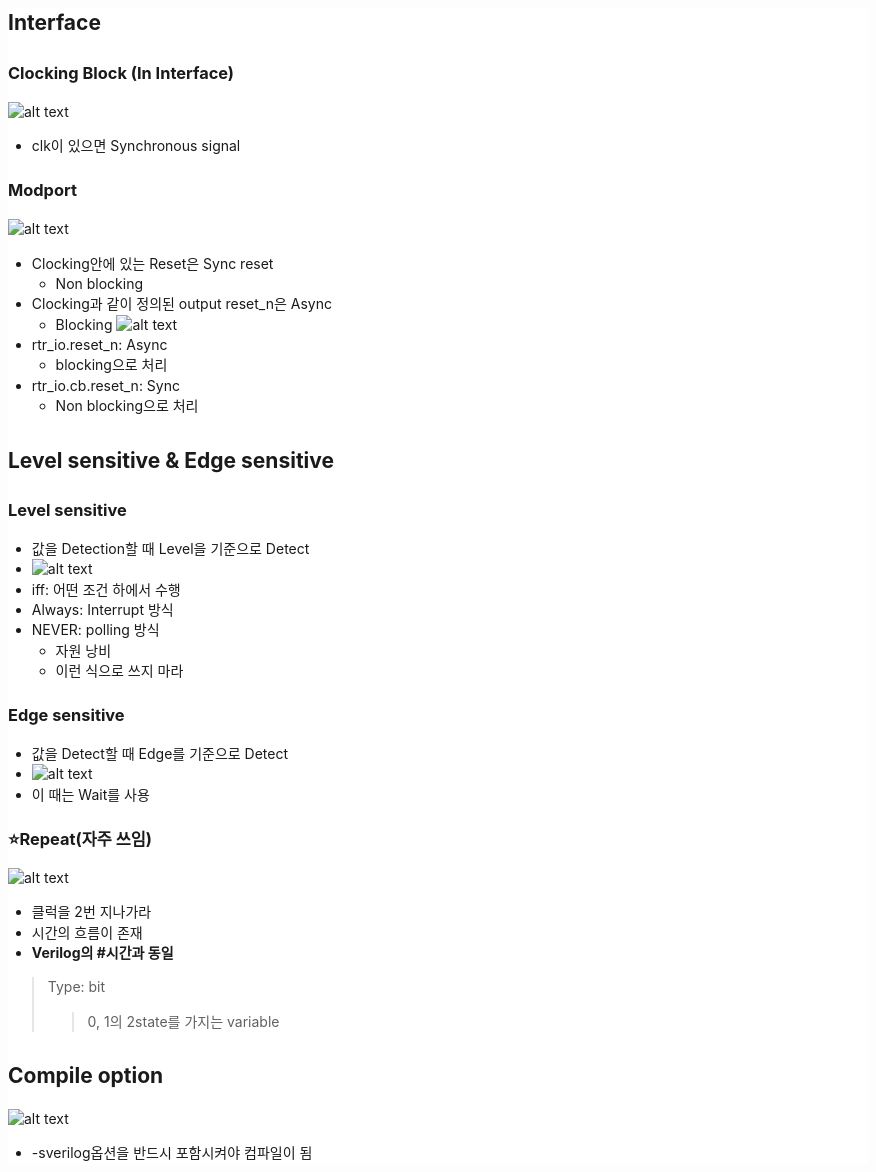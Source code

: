 ## Interface
### Clocking Block (In Interface)
![alt text](image-2.png)<br>
- clk이 있으면 Synchronous signal

### Modport
![alt text](image-3.png)<br>
- Clocking안에 있는 Reset은 Sync reset
  - Non blocking
- Clocking과 같이 정의된 output reset_n은 Async
  - Blocking
![alt text](image-4.png)<br>
- rtr_io.reset_n: Async
  - blocking으로 처리
- rtr_io.cb.reset_n: Sync
  - Non blocking으로 처리

## Level sensitive & Edge sensitive
### Level sensitive
- 값을 Detection할 때 Level을 기준으로 Detect
- ![alt text](image-5.png)<br>
- iff: 어떤 조건 하에서 수행
- Always: Interrupt 방식
- NEVER: polling 방식
  - 자원 낭비
  - 이런 식으로 쓰지 마라
### Edge sensitive
- 값을 Detect할 때 Edge를 기준으로 Detect
- ![alt text](image-6.png)<br>
- 이 때는 Wait를 사용

### ⭐Repeat(자주 쓰임)
![alt text](image-7.png)<br>
- 클럭을 2번 지나가라
- 시간의 흐름이 존재
- **Verilog의 #시간과 동일**

> Type: bit
> > 0, 1의 2state를 가지는 variable

## Compile option
![alt text](image-8.png)<br>
- -sverilog옵션을 반드시 포함시켜야 컴파일이 됨
